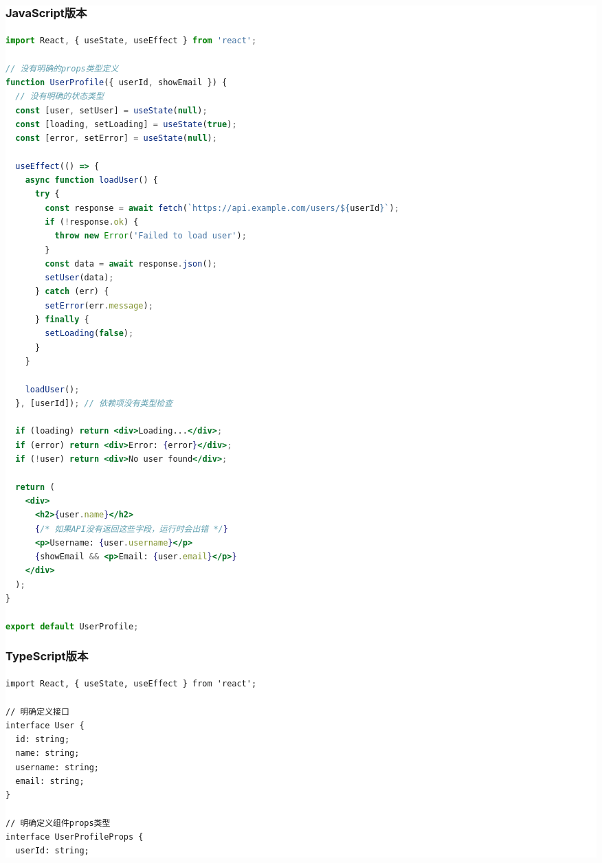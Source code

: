 ### JavaScript版本

```jsx
import React, { useState, useEffect } from 'react';

// 没有明确的props类型定义
function UserProfile({ userId, showEmail }) {
  // 没有明确的状态类型
  const [user, setUser] = useState(null);
  const [loading, setLoading] = useState(true);
  const [error, setError] = useState(null);

  useEffect(() => {
    async function loadUser() {
      try {
        const response = await fetch(`https://api.example.com/users/${userId}`);
        if (!response.ok) {
          throw new Error('Failed to load user');
        }
        const data = await response.json();
        setUser(data);
      } catch (err) {
        setError(err.message);
      } finally {
        setLoading(false);
      }
    }
    
    loadUser();
  }, [userId]); // 依赖项没有类型检查

  if (loading) return <div>Loading...</div>;
  if (error) return <div>Error: {error}</div>;
  if (!user) return <div>No user found</div>;

  return (
    <div>
      <h2>{user.name}</h2>
      {/* 如果API没有返回这些字段，运行时会出错 */}
      <p>Username: {user.username}</p>
      {showEmail && <p>Email: {user.email}</p>}
    </div>
  );
}

export default UserProfile;
```

### TypeScript版本

```tsx
import React, { useState, useEffect } from 'react';

// 明确定义接口
interface User {
  id: string;
  name: string;
  username: string;
  email: string;
}

// 明确定义组件props类型
interface UserProfileProps {
  userId: string;
```